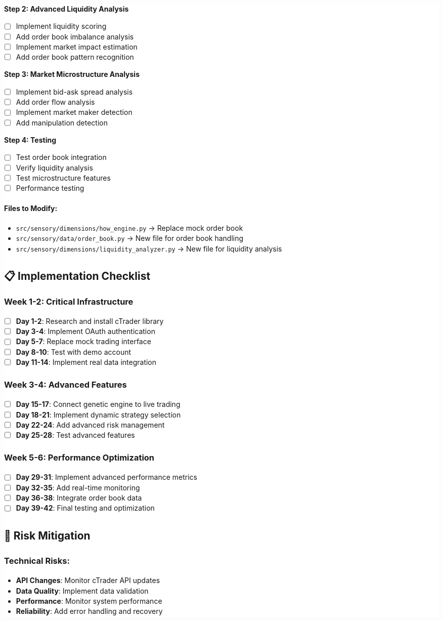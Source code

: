 **Step 2: Advanced Liquidity Analysis**
- [ ] Implement liquidity scoring
- [ ] Add order book imbalance analysis
- [ ] Implement market impact estimation
- [ ] Add order book pattern recognition

**Step 3: Market Microstructure Analysis**
- [ ] Implement bid-ask spread analysis
- [ ] Add order flow analysis
- [ ] Implement market maker detection
- [ ] Add manipulation detection

**Step 4: Testing**
- [ ] Test order book integration
- [ ] Verify liquidity analysis
- [ ] Test microstructure features
- [ ] Performance testing

#### Files to Modify:
- `src/sensory/dimensions/how_engine.py` → Replace mock order book
- `src/sensory/data/order_book.py` → New file for order book handling
- `src/sensory/dimensions/liquidity_analyzer.py` → New file for liquidity analysis

## 📋 Implementation Checklist

### Week 1-2: Critical Infrastructure
- [ ] **Day 1-2**: Research and install cTrader library
- [ ] **Day 3-4**: Implement OAuth authentication
- [ ] **Day 5-7**: Replace mock trading interface
- [ ] **Day 8-10**: Test with demo account
- [ ] **Day 11-14**: Implement real data integration

### Week 3-4: Advanced Features
- [ ] **Day 15-17**: Connect genetic engine to live trading
- [ ] **Day 18-21**: Implement dynamic strategy selection
- [ ] **Day 22-24**: Add advanced risk management
- [ ] **Day 25-28**: Test advanced features

### Week 5-6: Performance Optimization
- [ ] **Day 29-31**: Implement advanced performance metrics
- [ ] **Day 32-35**: Add real-time monitoring
- [ ] **Day 36-38**: Integrate order book data
- [ ] **Day 39-42**: Final testing and optimization

## 🚨 Risk Mitigation

### Technical Risks:
- **API Changes**: Monitor cTrader API updates
- **Data Quality**: Implement data validation
- **Performance**: Monitor system performance
- **Reliability**: Add error handling and recovery
